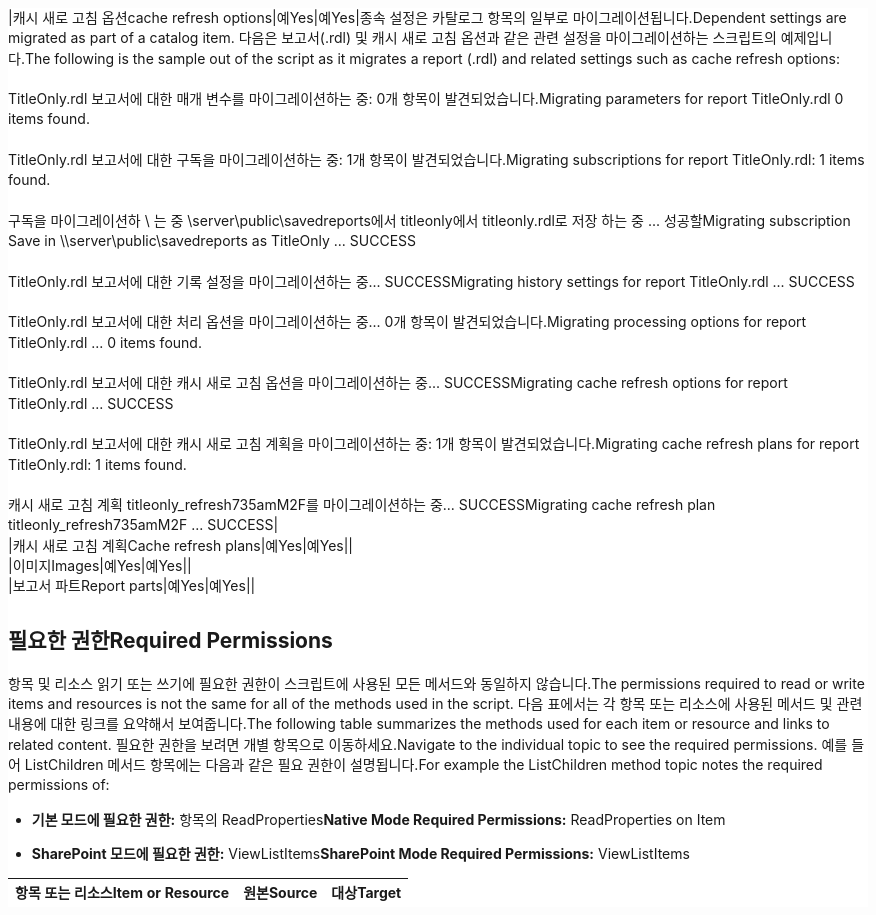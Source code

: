 |<span data-ttu-id="10961-236">캐시 새로 고침 옵션</span><span class="sxs-lookup"><span data-stu-id="10961-236">cache refresh options</span></span>|<span data-ttu-id="10961-237">예</span><span class="sxs-lookup"><span data-stu-id="10961-237">Yes</span></span>|<span data-ttu-id="10961-238">예</span><span class="sxs-lookup"><span data-stu-id="10961-238">Yes</span></span>|<span data-ttu-id="10961-239">종속 설정은 카탈로그 항목의 일부로 마이그레이션됩니다.</span><span class="sxs-lookup"><span data-stu-id="10961-239">Dependent settings are migrated as part of a catalog item.</span></span> <span data-ttu-id="10961-240">다음은 보고서(.rdl) 및 캐시 새로 고침 옵션과 같은 관련 설정을 마이그레이션하는 스크립트의 예제입니다.</span><span class="sxs-lookup"><span data-stu-id="10961-240">The following is the sample out of the script as it migrates a report (.rdl) and related settings such as cache refresh options:</span></span><br /><br /> <span data-ttu-id="10961-241">TitleOnly.rdl 보고서에 대한 매개 변수를 마이그레이션하는 중: 0개 항목이 발견되었습니다.</span><span class="sxs-lookup"><span data-stu-id="10961-241">Migrating parameters for report TitleOnly.rdl 0 items found.</span></span><br /><br /> <span data-ttu-id="10961-242">TitleOnly.rdl 보고서에 대한 구독을 마이그레이션하는 중: 1개 항목이 발견되었습니다.</span><span class="sxs-lookup"><span data-stu-id="10961-242">Migrating subscriptions for report TitleOnly.rdl: 1 items found.</span></span><br /><br /> <span data-ttu-id="10961-243">구독을 마이그레이션하 \\ 는 중 \server\public\savedreports에서 titleonly에서 titleonly.rdl로 저장 하는 중 ... 성공할</span><span class="sxs-lookup"><span data-stu-id="10961-243">Migrating subscription Save in \\\server\public\savedreports as TitleOnly ... SUCCESS</span></span><br /><br /> <span data-ttu-id="10961-244">TitleOnly.rdl 보고서에 대한 기록 설정을 마이그레이션하는 중... SUCCESS</span><span class="sxs-lookup"><span data-stu-id="10961-244">Migrating history settings for report TitleOnly.rdl ... SUCCESS</span></span><br /><br /> <span data-ttu-id="10961-245">TitleOnly.rdl 보고서에 대한 처리 옵션을 마이그레이션하는 중... 0개 항목이 발견되었습니다.</span><span class="sxs-lookup"><span data-stu-id="10961-245">Migrating processing options for report TitleOnly.rdl ... 0 items found.</span></span><br /><br /> <span data-ttu-id="10961-246">TitleOnly.rdl 보고서에 대한 캐시 새로 고침 옵션을 마이그레이션하는 중... SUCCESS</span><span class="sxs-lookup"><span data-stu-id="10961-246">Migrating cache refresh options for report TitleOnly.rdl ... SUCCESS</span></span><br /><br /> <span data-ttu-id="10961-247">TitleOnly.rdl 보고서에 대한 캐시 새로 고침 계획을 마이그레이션하는 중: 1개 항목이 발견되었습니다.</span><span class="sxs-lookup"><span data-stu-id="10961-247">Migrating cache refresh plans for report TitleOnly.rdl: 1 items found.</span></span><br /><br /> <span data-ttu-id="10961-248">캐시 새로 고침 계획 titleonly_refresh735amM2F를 마이그레이션하는 중... SUCCESS</span><span class="sxs-lookup"><span data-stu-id="10961-248">Migrating cache refresh plan titleonly_refresh735amM2F ... SUCCESS</span></span>|  
|<span data-ttu-id="10961-249">캐시 새로 고침 계획</span><span class="sxs-lookup"><span data-stu-id="10961-249">Cache refresh plans</span></span>|<span data-ttu-id="10961-250">예</span><span class="sxs-lookup"><span data-stu-id="10961-250">Yes</span></span>|<span data-ttu-id="10961-251">예</span><span class="sxs-lookup"><span data-stu-id="10961-251">Yes</span></span>||  
|<span data-ttu-id="10961-252">이미지</span><span class="sxs-lookup"><span data-stu-id="10961-252">Images</span></span>|<span data-ttu-id="10961-253">예</span><span class="sxs-lookup"><span data-stu-id="10961-253">Yes</span></span>|<span data-ttu-id="10961-254">예</span><span class="sxs-lookup"><span data-stu-id="10961-254">Yes</span></span>||  
|<span data-ttu-id="10961-255">보고서 파트</span><span class="sxs-lookup"><span data-stu-id="10961-255">Report parts</span></span>|<span data-ttu-id="10961-256">예</span><span class="sxs-lookup"><span data-stu-id="10961-256">Yes</span></span>|<span data-ttu-id="10961-257">예</span><span class="sxs-lookup"><span data-stu-id="10961-257">Yes</span></span>||  
  
##  <a name="required-permissions"></a><a name="bkmk_required_permissions"></a> <span data-ttu-id="10961-258">필요한 권한</span><span class="sxs-lookup"><span data-stu-id="10961-258">Required Permissions</span></span>  
 <span data-ttu-id="10961-259">항목 및 리소스 읽기 또는 쓰기에 필요한 권한이 스크립트에 사용된 모든 메서드와 동일하지 않습니다.</span><span class="sxs-lookup"><span data-stu-id="10961-259">The permissions required to read or write items and resources is not the same for all of the methods used in the script.</span></span> <span data-ttu-id="10961-260">다음 표에서는 각 항목 또는 리소스에 사용된 메서드 및 관련 내용에 대한 링크를 요약해서 보여줍니다.</span><span class="sxs-lookup"><span data-stu-id="10961-260">The following table summarizes the methods used for each item or resource and links to related content.</span></span> <span data-ttu-id="10961-261">필요한 권한을 보려면 개별 항목으로 이동하세요.</span><span class="sxs-lookup"><span data-stu-id="10961-261">Navigate to the individual topic to see the required permissions.</span></span> <span data-ttu-id="10961-262">예를 들어 ListChildren 메서드 항목에는 다음과 같은 필요 권한이 설명됩니다.</span><span class="sxs-lookup"><span data-stu-id="10961-262">For example the ListChildren method topic notes the required permissions of:</span></span>  
  
-   <span data-ttu-id="10961-263">**기본 모드에 필요한 권한:** 항목의 ReadProperties</span><span class="sxs-lookup"><span data-stu-id="10961-263">**Native Mode Required Permissions:** ReadProperties on Item</span></span>  
  
-   <span data-ttu-id="10961-264">**SharePoint 모드에 필요한 권한:** ViewListItems</span><span class="sxs-lookup"><span data-stu-id="10961-264">**SharePoint Mode Required Permissions:** ViewListItems</span></span>  
  
|<span data-ttu-id="10961-265">항목 또는 리소스</span><span class="sxs-lookup"><span data-stu-id="10961-265">Item or Resource</span></span>|<span data-ttu-id="10961-266">원본</span><span class="sxs-lookup"><span data-stu-id="10961-266">Source</span></span>|<span data-ttu-id="10961-267">대상</span><span class="sxs-lookup"><span data-stu-id="10961-267">Target</span></span>|  
|----------------------|------------|------------|  